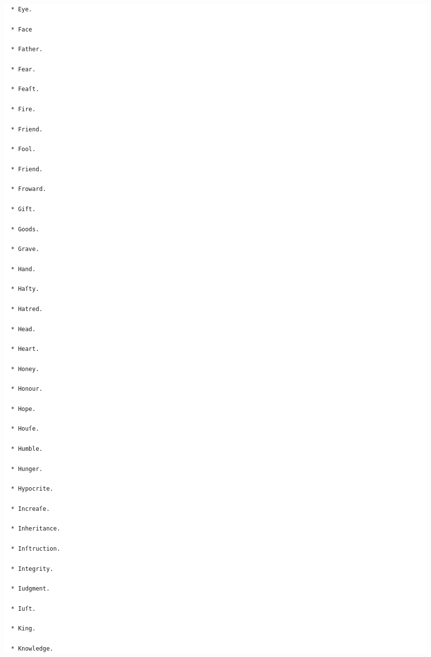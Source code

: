       * Eye.

      * Face

      * Father.

      * Fear.

      * Feaſt.

      * Fire.

      * Friend.

      * Fool.

      * Friend.

      * Froward.

      * Gift.

      * Goods.

      * Grave.

      * Hand.

      * Haſty.

      * Hatred.

      * Head.

      * Heart.

      * Honey.

      * Honour.

      * Hope.

      * Houſe.

      * Humble.

      * Hunger.

      * Hypocrite.

      * Increaſe.

      * Inheritance.

      * Inſtruction.

      * Integrity.

      * Iudgment.

      * Iuſt.

      * King.

      * Knowledge.
